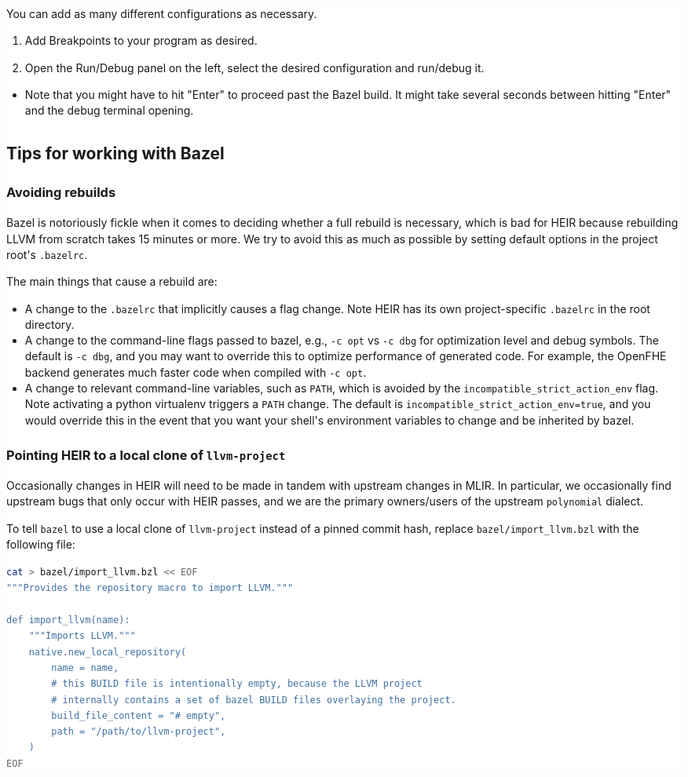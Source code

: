    ```json
   ```

   You can add as many different configurations as necessary.

1. Add Breakpoints to your program as desired.

1. Open the Run/Debug panel on the left, select the desired configuration and
   run/debug it.

- Note that you might have to hit "Enter" to proceed past the Bazel build. It
  might take several seconds between hitting "Enter" and the debug terminal
  opening.

## Tips for working with Bazel

### Avoiding rebuilds

Bazel is notoriously fickle when it comes to deciding whether a full rebuild is
necessary, which is bad for HEIR because rebuilding LLVM from scratch takes 15
minutes or more. We try to avoid this as much as possible by setting default
options in the project root's `.bazelrc`.

The main things that cause a rebuild are:

- A change to the `.bazelrc` that implicitly causes a flag change. Note HEIR has
  its own project-specific `.bazelrc` in the root directory.
- A change to the command-line flags passed to bazel, e.g., `-c opt` vs `-c dbg`
  for optimization level and debug symbols. The default is `-c dbg`, and you may
  want to override this to optimize performance of generated code. For example,
  the OpenFHE backend generates much faster code when compiled with `-c opt`.
- A change to relevant command-line variables, such as `PATH`, which is avoided
  by the `incompatible_strict_action_env` flag. Note activating a python
  virtualenv triggers a `PATH` change. The default is
  `incompatible_strict_action_env=true`, and you would override this in the
  event that you want your shell's environment variables to change and be
  inherited by bazel.

### Pointing HEIR to a local clone of `llvm-project`

Occasionally changes in HEIR will need to be made in tandem with upstream
changes in MLIR. In particular, we occasionally find upstream bugs that only
occur with HEIR passes, and we are the primary owners/users of the upstream
`polynomial` dialect.

To tell `bazel` to use a local clone of `llvm-project` instead of a pinned
commit hash, replace `bazel/import_llvm.bzl` with the following file:

```bash
cat > bazel/import_llvm.bzl << EOF
"""Provides the repository macro to import LLVM."""

def import_llvm(name):
    """Imports LLVM."""
    native.new_local_repository(
        name = name,
        # this BUILD file is intentionally empty, because the LLVM project
        # internally contains a set of bazel BUILD files overlaying the project.
        build_file_content = "# empty",
        path = "/path/to/llvm-project",
    )
EOF
```
